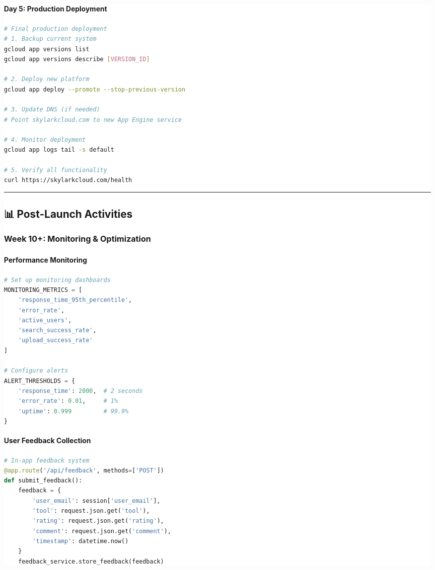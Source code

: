 #### **Day 5: Production Deployment**
```bash
# Final production deployment
# 1. Backup current system
gcloud app versions list
gcloud app versions describe [VERSION_ID]

# 2. Deploy new platform
gcloud app deploy --promote --stop-previous-version

# 3. Update DNS (if needed)
# Point skylarkcloud.com to new App Engine service

# 4. Monitor deployment
gcloud app logs tail -s default

# 5. Verify all functionality
curl https://skylarkcloud.com/health
```

---

## 📊 **Post-Launch Activities**

### **Week 10+: Monitoring & Optimization**

#### **Performance Monitoring**
```python
# Set up monitoring dashboards
MONITORING_METRICS = [
    'response_time_95th_percentile',
    'error_rate',
    'active_users',
    'search_success_rate',
    'upload_success_rate'
]

# Configure alerts
ALERT_THRESHOLDS = {
    'response_time': 2000,  # 2 seconds
    'error_rate': 0.01,     # 1%
    'uptime': 0.999         # 99.9%
}
```

#### **User Feedback Collection**
```python
# In-app feedback system
@app.route('/api/feedback', methods=['POST'])
def submit_feedback():
    feedback = {
        'user_email': session['user_email'],
        'tool': request.json.get('tool'),
        'rating': request.json.get('rating'),
        'comment': request.json.get('comment'),
        'timestamp': datetime.now()
    }
    feedback_service.store_feedback(feedback)
```
